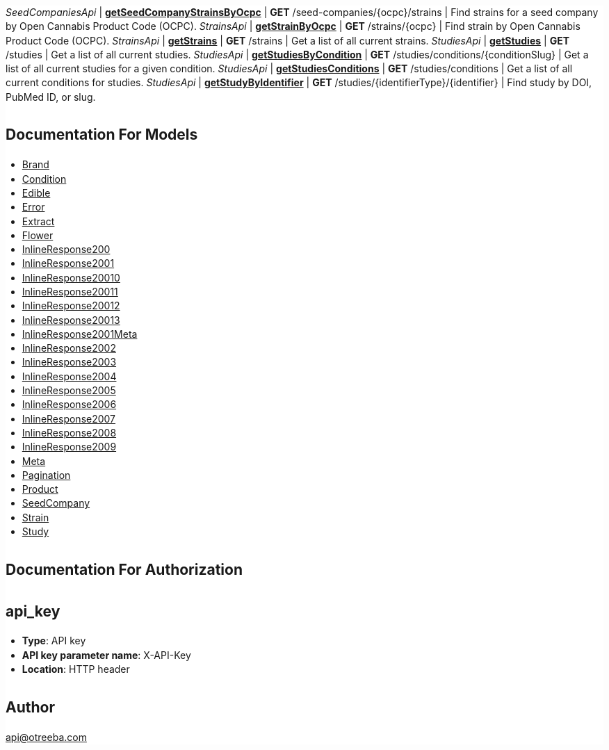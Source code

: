 *SeedCompaniesApi* | [**getSeedCompanyStrainsByOcpc**](docs/Api/SeedCompaniesApi.md#getseedcompanystrainsbyocpc) | **GET** /seed-companies/{ocpc}/strains | Find strains for a seed company by Open Cannabis Product Code (OCPC).
*StrainsApi* | [**getStrainByOcpc**](docs/Api/StrainsApi.md#getstrainbyocpc) | **GET** /strains/{ocpc} | Find strain by Open Cannabis Product Code (OCPC).
*StrainsApi* | [**getStrains**](docs/Api/StrainsApi.md#getstrains) | **GET** /strains | Get a list of all current strains.
*StudiesApi* | [**getStudies**](docs/Api/StudiesApi.md#getstudies) | **GET** /studies | Get a list of all current studies.
*StudiesApi* | [**getStudiesByCondition**](docs/Api/StudiesApi.md#getstudiesbycondition) | **GET** /studies/conditions/{conditionSlug} | Get a list of all current studies for a given condition.
*StudiesApi* | [**getStudiesConditions**](docs/Api/StudiesApi.md#getstudiesconditions) | **GET** /studies/conditions | Get a list of all current conditions for studies.
*StudiesApi* | [**getStudyByIdentifier**](docs/Api/StudiesApi.md#getstudybyidentifier) | **GET** /studies/{identifierType}/{identifier} | Find study by DOI, PubMed ID, or slug.


## Documentation For Models

 - [Brand](docs/Model/Brand.md)
 - [Condition](docs/Model/Condition.md)
 - [Edible](docs/Model/Edible.md)
 - [Error](docs/Model/Error.md)
 - [Extract](docs/Model/Extract.md)
 - [Flower](docs/Model/Flower.md)
 - [InlineResponse200](docs/Model/InlineResponse200.md)
 - [InlineResponse2001](docs/Model/InlineResponse2001.md)
 - [InlineResponse20010](docs/Model/InlineResponse20010.md)
 - [InlineResponse20011](docs/Model/InlineResponse20011.md)
 - [InlineResponse20012](docs/Model/InlineResponse20012.md)
 - [InlineResponse20013](docs/Model/InlineResponse20013.md)
 - [InlineResponse2001Meta](docs/Model/InlineResponse2001Meta.md)
 - [InlineResponse2002](docs/Model/InlineResponse2002.md)
 - [InlineResponse2003](docs/Model/InlineResponse2003.md)
 - [InlineResponse2004](docs/Model/InlineResponse2004.md)
 - [InlineResponse2005](docs/Model/InlineResponse2005.md)
 - [InlineResponse2006](docs/Model/InlineResponse2006.md)
 - [InlineResponse2007](docs/Model/InlineResponse2007.md)
 - [InlineResponse2008](docs/Model/InlineResponse2008.md)
 - [InlineResponse2009](docs/Model/InlineResponse2009.md)
 - [Meta](docs/Model/Meta.md)
 - [Pagination](docs/Model/Pagination.md)
 - [Product](docs/Model/Product.md)
 - [SeedCompany](docs/Model/SeedCompany.md)
 - [Strain](docs/Model/Strain.md)
 - [Study](docs/Model/Study.md)


## Documentation For Authorization


## api_key

- **Type**: API key
- **API key parameter name**: X-API-Key
- **Location**: HTTP header


## Author

api@otreeba.com


